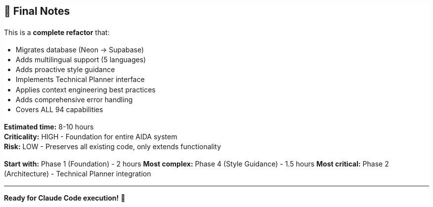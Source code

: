 
## 🎯 Final Notes

This is a **complete refactor** that:

- Migrates database (Neon → Supabase)
- Adds multilingual support (5 languages)
- Adds proactive style guidance
- Implements Technical Planner interface
- Applies context engineering best practices
- Adds comprehensive error handling
- Covers ALL 94 capabilities

**Estimated time:** 8-10 hours  
**Criticality:** HIGH - Foundation for entire AIDA system  
**Risk:** LOW - Preserves all existing code, only extends functionality  

**Start with:** Phase 1 (Foundation) - 2 hours
**Most complex:** Phase 4 (Style Guidance) - 1.5 hours
**Most critical:** Phase 2 (Architecture) - Technical Planner integration

---

**Ready for Claude Code execution!** 🚀
